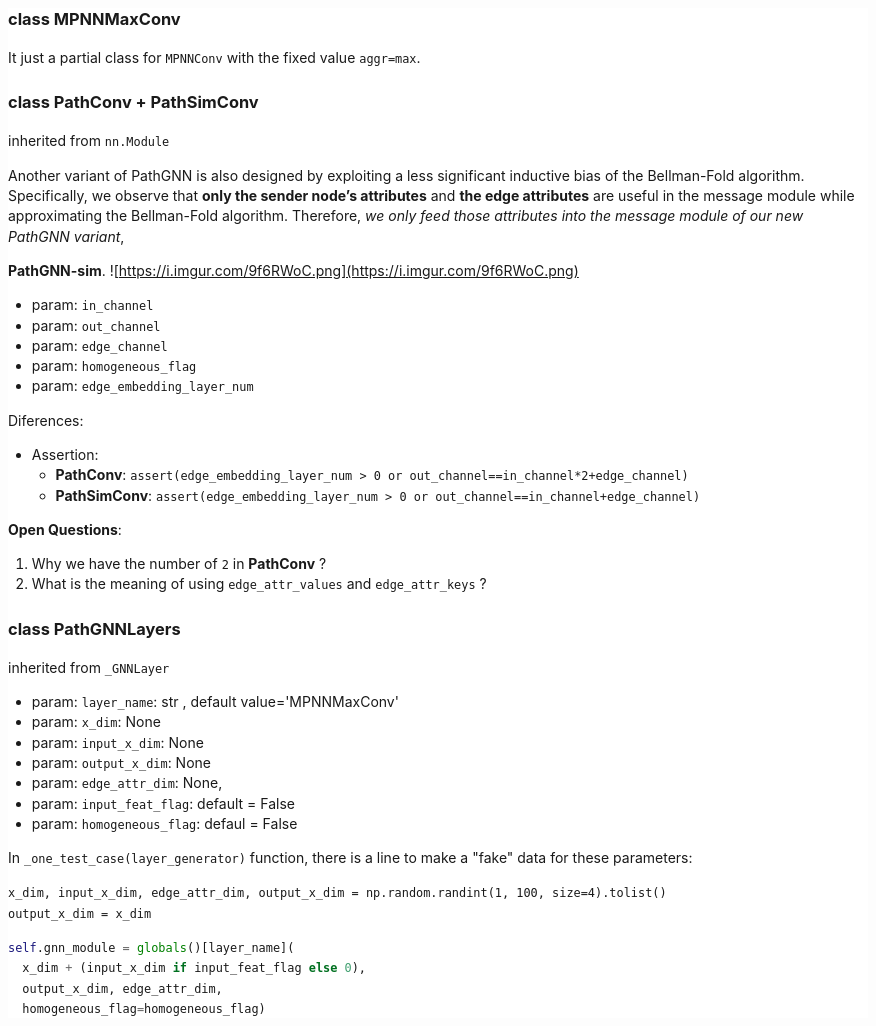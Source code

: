 
### class **MPNNMaxConv**
It just a partial class for `MPNNConv` with the fixed value `aggr=max`.

### class **PathConv** + **PathSimConv**
inherited from `nn.Module`


Another variant of PathGNN is also designed by exploiting a less significant inductive bias of the Bellman-Fold algorithm. Specifically, we observe that **only the sender node’s attributes** and **the edge attributes** are useful in the message module while approximating the Bellman-Fold algorithm. Therefore, *we only feed those attributes into the message module of our new PathGNN variant*,

**PathGNN-sim**.
![https://i.imgur.com/9f6RWoC.png](https://i.imgur.com/9f6RWoC.png)


- param: `in_channel`
- param: `out_channel`
- param: `edge_channel`
- param: `homogeneous_flag`
- param: `edge_embedding_layer_num`

Diferences:
- Assertion:
  - **PathConv**: `assert(edge_embedding_layer_num > 0 or out_channel==in_channel*2+edge_channel)`
  - **PathSimConv**: `assert(edge_embedding_layer_num > 0 or out_channel==in_channel+edge_channel)`

**Open Questions**: 
1. Why we have the number of `2` in **PathConv** ?
2. What is the meaning of using `edge_attr_values` and `edge_attr_keys` ?


### class **PathGNNLayers**

inherited from `_GNNLayer`

- param: `layer_name`: str , default value='MPNNMaxConv'
- param: `x_dim`: None
- param: `input_x_dim`: None
- param: `output_x_dim`: None
- param: `edge_attr_dim`: None,
- param: `input_feat_flag`: default = False
- param: `homogeneous_flag`: defaul = False


In `_one_test_case(layer_generator)` function, there is a line to make a "fake" data for these parameters:

```
x_dim, input_x_dim, edge_attr_dim, output_x_dim = np.random.randint(1, 100, size=4).tolist()
output_x_dim = x_dim
```


```python
self.gnn_module = globals()[layer_name](
  x_dim + (input_x_dim if input_feat_flag else 0),
  output_x_dim, edge_attr_dim,
  homogeneous_flag=homogeneous_flag)
```
